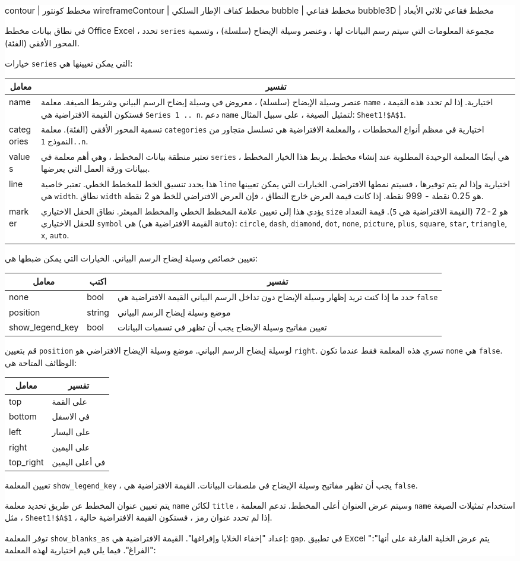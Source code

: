 contour                     | مخطط كونتور
wireframeContour            | مخطط كفاف الإطار السلكي
bubble                      | مخطط فقاعي
bubble3D                    | مخطط فقاعي ثلاثي الأبعاد

في نطاق بيانات مخطط Office Excel ، تحدد `series` مجموعة المعلومات التي سيتم رسم البيانات لها ، وعنصر وسيلة الإيضاح (سلسلة) ، وتسمية المحور الأفقي (الفئة).

خيارات `series` التي يمكن تعيينها هي:

معامل|تفسير
---|---
name|عنصر وسيلة الإيضاح (سلسلة) ، معروض في وسيلة إيضاح الرسم البياني وشريط الصيغة. معلمة `name` اختيارية. إذا لم تحدد هذه القيمة ، فستكون القيمة الافتراضية هي `Series 1 .. n`. دعم `name` لتمثيل الصيغة ، على سبيل المثال: `Sheet1!$A$1`.
categories|تسمية المحور الأفقي (الفئة). معلمة `categories` اختيارية في معظم أنواع المخططات ، والمعلمة الافتراضية هي تسلسل متجاور من النموذج `1..n`.
values|تعتبر منطقة بيانات المخطط ، وهي أهم معلمة في `series` ، هي أيضًا المعلمة الوحيدة المطلوبة عند إنشاء مخطط. يربط هذا الخيار المخطط ببيانات ورقة العمل التي يعرضها.
line|هذا يحدد تنسيق الخط للمخطط الخطي. تعتبر خاصية `line` اختيارية وإذا لم يتم توفيرها ، فسيتم نمطها الافتراضي. الخيارات التي يمكن تعيينها هي `width`. نطاق `width` هو 0.25 نقطة - 999 نقطة. إذا كانت قيمة العرض خارج النطاق ، فإن العرض الافتراضي للخط هو 2 نقطة.
marker|يؤدي هذا إلى تعيين علامة المخطط الخطي والمخطط المبعثر. نطاق الحقل الاختياري `size` هو 2-72 (القيمة الافتراضية هي `5`). قيمة التعداد للحقل الاختياري `symbol` هي (القيمة الافتراضية هي `auto`): `circle`, `dash`, `diamond`, `dot`, `none`, `picture`, `plus`, `square`, `star`, `triangle`, `x`, `auto`.

تعيين خصائص وسيلة إيضاح الرسم البياني. الخيارات التي يمكن ضبطها هي:

معامل|اكتب|تفسير
---|---|---
none|bool|حدد ما إذا كنت تريد إظهار وسيلة الإيضاح دون تداخل الرسم البياني القيمة الافتراضية هي `false`
position|string|موضع وسيلة إيضاح الرسم البياني
show_legend_key|bool|تعيين مفاتيح وسيلة الإيضاح يجب أن تظهر في تسميات البيانات

قم بتعيين `position` لوسيلة إيضاح الرسم البياني. موضع وسيلة الإيضاح الافتراضي هو `right`. تسري هذه المعلمة فقط عندما تكون `none` هي `false`. الوظائف المتاحة هي:

معامل|تفسير
---|---
top|على القمة
bottom|في الاسفل
left|على اليسار
right|على اليمين
top_right|في أعلى اليمين

تعيين المعلمة `show_legend_key` ، يجب أن تظهر مفاتيح وسيلة الإيضاح في ملصقات البيانات. القيمة الافتراضية هي `false`.

يتم تعيين عنوان المخطط عن طريق تحديد معلمة `name` لكائن `title` ، وسيتم عرض العنوان أعلى المخطط. تدعم المعلمة `name` استخدام تمثيلات الصيغة ، مثل `Sheet1!$A$1` ، إذا لم تحدد عنوان رمز ، فستكون القيمة الافتراضية خالية.

توفر المعلمة `show_blanks_as` إعداد "إخفاء الخلايا وإفراغها". القيمة الافتراضية هي: `gap`. في تطبيق Excel "يتم عرض الخلية الفارغة على أنها": "الفراغ". فيما يلي قيم اختيارية لهذه المعلمة:
